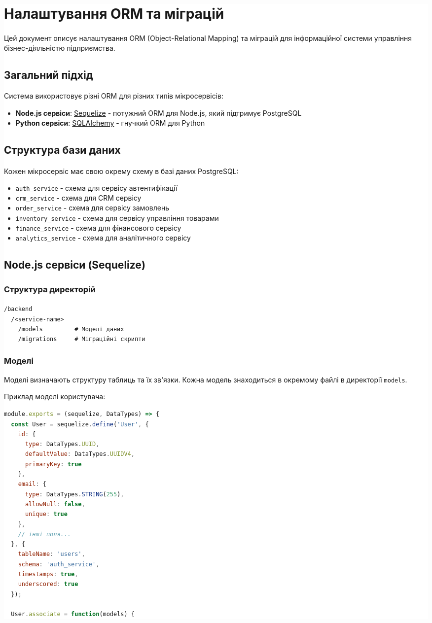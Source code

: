# Налаштування ORM та міграцій

Цей документ описує налаштування ORM (Object-Relational Mapping) та міграцій для інформаційної системи управління бізнес-діяльністю підприємства.

## Загальний підхід

Система використовує різні ORM для різних типів мікросервісів:

- **Node.js сервіси**: [Sequelize](https://sequelize.org/) - потужний ORM для Node.js, який підтримує PostgreSQL
- **Python сервіси**: [SQLAlchemy](https://www.sqlalchemy.org/) - гнучкий ORM для Python

## Структура бази даних

Кожен мікросервіс має свою окрему схему в базі даних PostgreSQL:

- `auth_service` - схема для сервісу автентифікації
- `crm_service` - схема для CRM сервісу
- `order_service` - схема для сервісу замовлень
- `inventory_service` - схема для сервісу управління товарами
- `finance_service` - схема для фінансового сервісу
- `analytics_service` - схема для аналітичного сервісу

## Node.js сервіси (Sequelize)

### Структура директорій

```
/backend
  /<service-name>
    /models         # Моделі даних
    /migrations     # Міграційні скрипти
```

### Моделі

Моделі визначають структуру таблиць та їх зв'язки. Кожна модель знаходиться в окремому файлі в директорії `models`.

Приклад моделі користувача:

```javascript
module.exports = (sequelize, DataTypes) => {
  const User = sequelize.define('User', {
    id: {
      type: DataTypes.UUID,
      defaultValue: DataTypes.UUIDV4,
      primaryKey: true
    },
    email: {
      type: DataTypes.STRING(255),
      allowNull: false,
      unique: true
    },
    // інші поля...
  }, {
    tableName: 'users',
    schema: 'auth_service',
    timestamps: true,
    underscored: true
  });

  User.associate = function(models) {
```